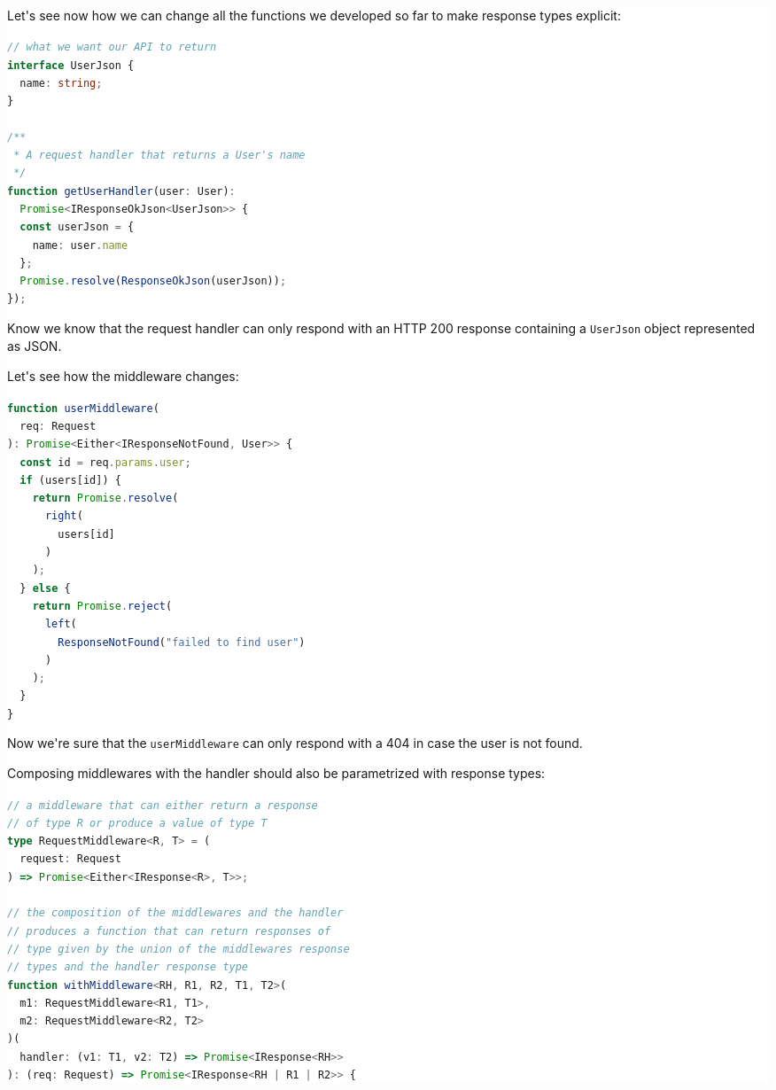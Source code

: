 Let's see now how we can change all the functions we developed so far to make response types explicit:

``` ts
// what we want our API to return
interface UserJson {
  name: string;
}

/**
 * A request handler that returns a User's name
 */
function getUserHandler(user: User): 
  Promise<IResponseOkJson<UserJson>> {
  const userJson = {
    name: user.name
  };
  Promise.resolve(ResponseOkJson(userJson));
});
```

Know we know that the request handler can only respond with an HTTP 200 response containing a `UserJson` object represented as JSON.

Let's see how the middleware changes:

``` ts
function userMiddleware(
  req: Request
): Promise<Either<IResponseNotFound, User>> {
  const id = req.params.user;
  if (users[id]) {
    return Promise.resolve(
      right(
        users[id]
      )
    );
  } else {
    return Promise.reject(
      left(
        ResponseNotFound("failed to find user")
      )
    );
  }
}
```

Now we're sure that the `userMiddleware` can only respond with a 404 in case the user is not found.

Composing middlewares with the handler should also be parametrized with response types:

``` ts
// a middleware that can either return a response
// of type R or produce a value of type T
type RequestMiddleware<R, T> = (
  request: Request
) => Promise<Either<IResponse<R>, T>>;

// the composition of the middlewares and the handler
// produces a function that can return responses of
// type given by the union of the middlewares response
// types and the handler response type
function withMiddleware<RH, R1, R2, T1, T2>(
  m1: RequestMiddleware<R1, T1>,
  m2: RequestMiddleware<R2, T2>
)(
  handler: (v1: T1, v2: T2) => Promise<IResponse<RH>>
): (req: Request) => Promise<IResponse<RH | R1 | R2>> {
```

[^1]: Why can't we just use `Promise<T>` since promises can carry an `Error`? the problem is that you can't specify the type of your `Error`, so you'll have the same problem as having untyped params.
[^2]: We could have just one single middleware that extracts all the values we need for a handler, but that would become impractical as we would have to create a middleware specific for the data required by each handler - it is better instead to have a way of composing multiple simple middlewares.